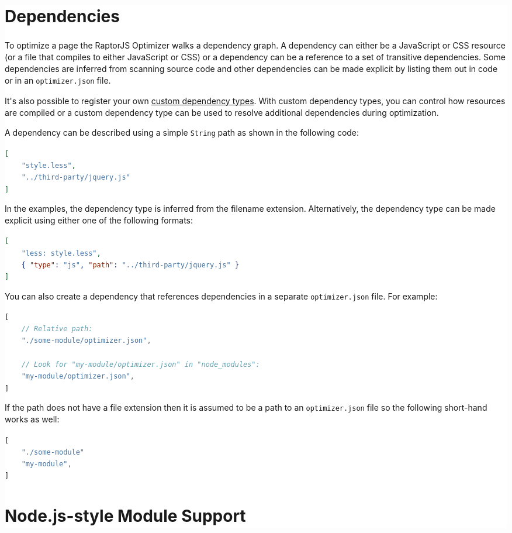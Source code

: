 # Dependencies

To optimize a page the RaptorJS Optimizer walks a dependency graph. A dependency can either be a JavaScript or CSS resource (or a file that compiles to either JavaScript or CSS) or a dependency can be a reference to a set of transitive dependencies. Some dependencies are inferred from scanning source code and other dependencies can be made explicit by listing them out in code or in an `optimizer.json` file. 

It's also possible to register your own [custom dependency types](#custom-dependency-types). With custom dependency types, you can control how resources are compiled or a custom dependency type can be used to resolve additional dependencies during optimization.

A dependency can be described using a simple `String` path as shown in the following code:

```json
[
    "style.less",
    "../third-party/jquery.js"
]
```

In the examples, the dependency type is inferred from the filename extension. Alternatively, the dependency type can be made explicit using either one of the following formats:

```json
[
    "less: style.less",
    { "type": "js", "path": "../third-party/jquery.js" }
]
```

You can also create a dependency that references dependencies in a separate `optimizer.json` file. For example:
```js
[
    // Relative path:
    "./some-module/optimizer.json", 

    // Look for "my-module/optimizer.json" in "node_modules":
    "my-module/optimizer.json", 
]
```

If the path does not have a file extension then it is assumed to be a path to an `optimizer.json` file so the following short-hand works as well:
```js
[
    "./some-module"
    "my-module", 
]
```

# Node.js-style Module Support
